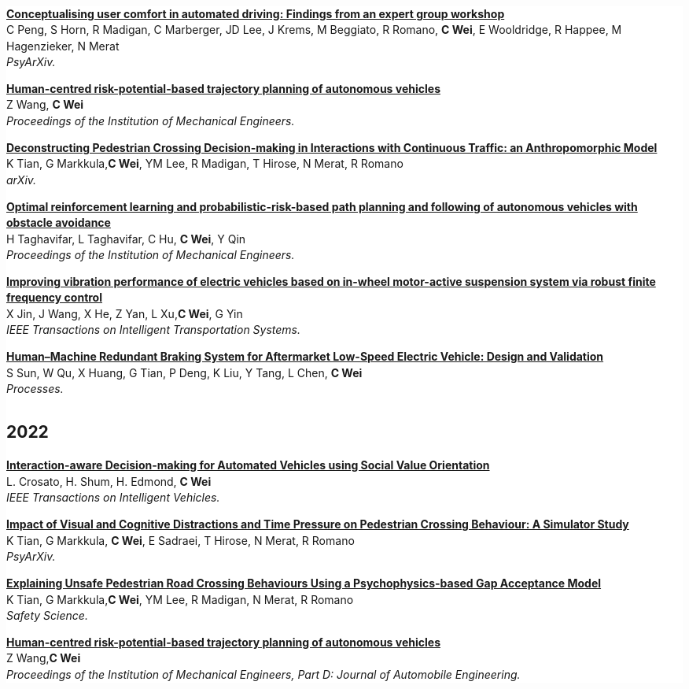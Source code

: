 <b>[Conceptualising user comfort in automated driving: Findings from an expert group workshop](https://ieeexplore.ieee.org/abstract/document/10159268)</b><br>
C Peng, S Horn, R Madigan, C Marberger, JD Lee, J Krems, M Beggiato, R Romano, <b>C Wei</b>, E Wooldridge, R Happee, M Hagenzieker, N Merat<br>
<i>PsyArXiv.</i>

<b>[Human-centred risk-potential-based trajectory planning of autonomous vehicles](https://journals.sagepub.com/doi/full/10.1177/09544070221078648)</b><br>
Z Wang, <b>C Wei</b><br>
<i>Proceedings of the Institution of Mechanical Engineers.</i>

<b>[Deconstructing Pedestrian Crossing Decision-making in Interactions with Continuous Traffic: an Anthropomorphic Model](https://arxiv.org/pdf/2301.10419)</b><br>
K Tian, G Markkula,<b>C Wei</b>, YM Lee, R Madigan, T Hirose, N Merat, R Romano<br>
<i>arXiv.</i>

<b>[Optimal reinforcement learning and probabilistic-risk-based path planning and following of autonomous vehicles with obstacle avoidance](https://journals.sagepub.com/doi/full/10.1177/09544070221149278)</b><br>
H Taghavifar, L Taghavifar, C Hu, <b>C Wei</b>, Y Qin<br>
<i>Proceedings of the Institution of Mechanical Engineers.</i>

<b>[Improving vibration performance of electric vehicles based on in-wheel motor-active suspension system via robust finite frequency control](https://ieeexplore.ieee.org/abstract/document/10014534)</b><br>
X Jin, J Wang, X He, Z Yan, L Xu,<b>C Wei</b>, G Yin<br>
<i>IEEE Transactions on Intelligent Transportation Systems.</i>

<b>[Human–Machine Redundant Braking System for Aftermarket Low-Speed Electric Vehicle: Design and Validation](https://www.mdpi.com/2227-9717/11/7/2180)</b><br>
S Sun, W Qu, X Huang, G Tian, P Deng, K Liu, Y Tang, L Chen, <b>C Wei</b><br>
<i> Processes.</i>

## 2022
<b>[Interaction-aware Decision-making for Automated Vehicles using Social Value Orientation](https://ieeexplore.ieee.org/abstract/document/9826385)</b><br>
L. Crosato, H. Shum, H. Edmond,  <b>C Wei</b><br>
<i>IEEE Transactions on Intelligent Vehicles.</i>

<b>[Impact of Visual and Cognitive Distractions and Time Pressure on Pedestrian Crossing Behaviour: A Simulator Study](https://europepmc.org/article/ppr/ppr500554)</b><br>
K Tian, G Markkula, <b>C Wei</b>, E Sadraei, T Hirose, N Merat, R Romano<br>
<i>PsyArXiv.</i>

<b>[Explaining Unsafe Pedestrian Road Crossing Behaviours Using a Psychophysics-based Gap Acceptance Model](https://europepmc.org/article/ppr/ppr470400)</b><br>
K Tian, G Markkula,<b>C Wei</b>, YM Lee, R Madigan, N Merat, R Romano<br>
<i>Safety Science.</i>

<b>[Human-centred risk-potential-based trajectory planning of autonomous vehicles](https://journals.sagepub.com/doi/full/10.1177/09544070221078648)</b><br>
Z Wang,<b>C Wei</b><br>
<i>Proceedings of the Institution of Mechanical Engineers, Part D: Journal of Automobile Engineering.</i>
